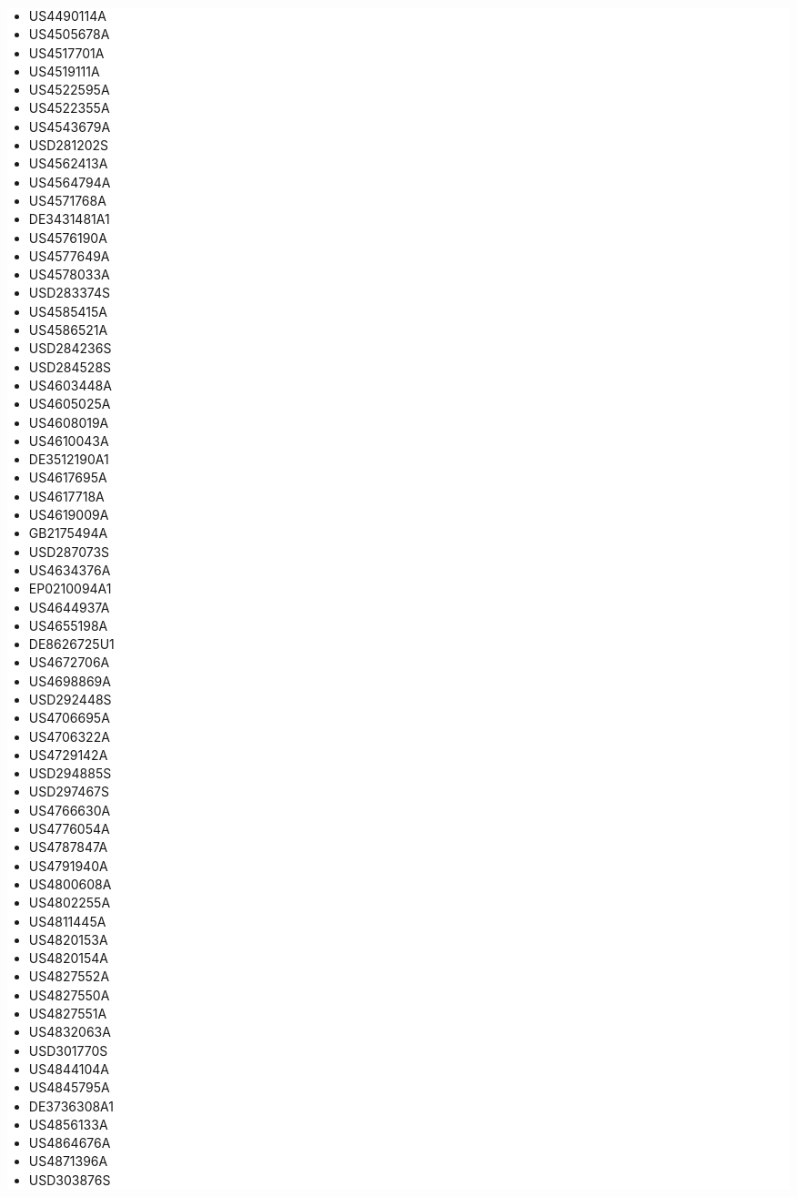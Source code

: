  * US4490114A
 * US4505678A
 * US4517701A
 * US4519111A
 * US4522595A
 * US4522355A
 * US4543679A
 * USD281202S
 * US4562413A
 * US4564794A
 * US4571768A
 * DE3431481A1
 * US4576190A
 * US4577649A
 * US4578033A
 * USD283374S
 * US4585415A
 * US4586521A
 * USD284236S
 * USD284528S
 * US4603448A
 * US4605025A
 * US4608019A
 * US4610043A
 * DE3512190A1
 * US4617695A
 * US4617718A
 * US4619009A
 * GB2175494A
 * USD287073S
 * US4634376A
 * EP0210094A1
 * US4644937A
 * US4655198A
 * DE8626725U1
 * US4672706A
 * US4698869A
 * USD292448S
 * US4706695A
 * US4706322A
 * US4729142A
 * USD294885S
 * USD297467S
 * US4766630A
 * US4776054A
 * US4787847A
 * US4791940A
 * US4800608A
 * US4802255A
 * US4811445A
 * US4820153A
 * US4820154A
 * US4827552A
 * US4827550A
 * US4827551A
 * US4832063A
 * USD301770S
 * US4844104A
 * US4845795A
 * DE3736308A1
 * US4856133A
 * US4864676A
 * US4871396A
 * USD303876S